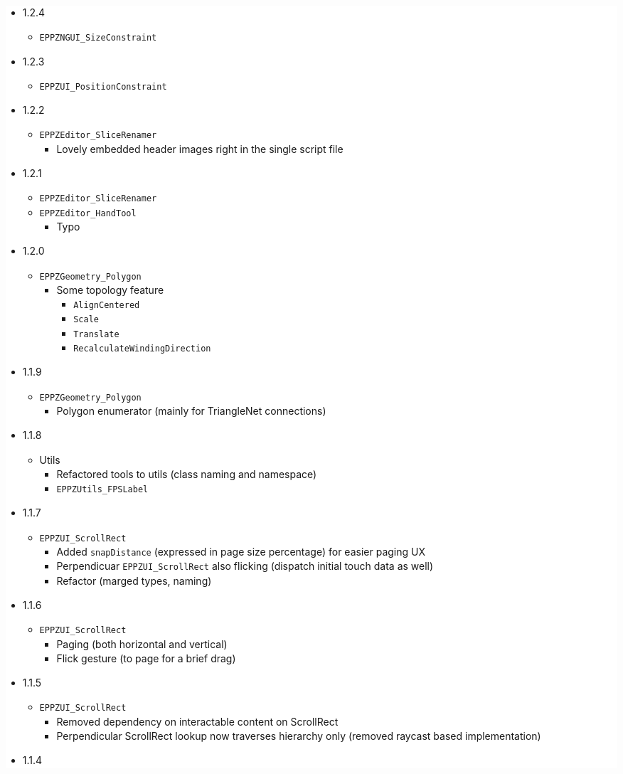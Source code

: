 * 1.2.4

	+ `EPPZNGUI_SizeConstraint`

* 1.2.3

	+ `EPPZUI_PositionConstraint`

* 1.2.2

	+ `EPPZEditor_SliceRenamer`
		+ Lovely embedded header images right in the single script file

* 1.2.1

	+ `EPPZEditor_SliceRenamer`
	+ `EPPZEditor_HandTool`
		+ Typo

* 1.2.0

	+ `EPPZGeometry_Polygon`
		+ Some topology feature
			+ `AlignCentered`
			+ `Scale`
			+ `Translate`
			+ `RecalculateWindingDirection`		

* 1.1.9

	+ `EPPZGeometry_Polygon`
		+ Polygon enumerator (mainly for TriangleNet connections)

* 1.1.8

	+ Utils
		+ Refactored tools to utils (class naming and namespace)
		+ `EPPZUtils_FPSLabel`

* 1.1.7

	+ `EPPZUI_ScrollRect`
		+ Added `snapDistance` (expressed in page size percentage) for easier paging UX
		+ Perpendicuar `EPPZUI_ScrollRect` also flicking (dispatch initial touch data as well)
		+ Refactor (marged types, naming)

* 1.1.6

	+ `EPPZUI_ScrollRect`
		+ Paging (both horizontal and vertical)
		+ Flick gesture (to page for a brief drag)

* 1.1.5

	+ `EPPZUI_ScrollRect`
		+ Removed dependency on interactable content on ScrollRect
		+ Perpendicular ScrollRect lookup now traverses hierarchy only (removed raycast based implementation)

* 1.1.4
